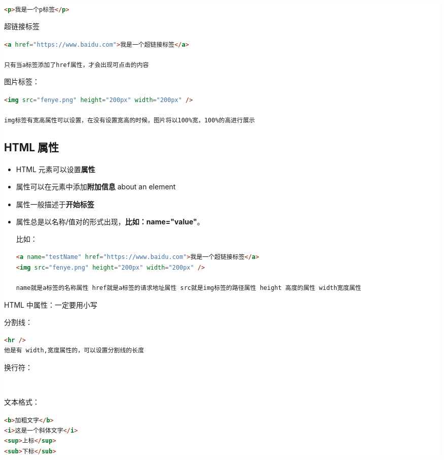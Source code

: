 ```html
<p>我是一个p标签</p>
```

超链接标签

```html
<a href="https://www.baidu.com">我是一个超链接标签</a>

只有当a标签添加了href属性，才会出现可点击的内容
```

图片标签：

```html
<img src="fenye.png" height="200px" width="200px" />

img标签有宽高属性可以设置，在没有设置宽高的时候，图片将以100%宽，100%的高进行展示
```

## HTML 属性

- HTML 元素可以设置**属性**

- 属性可以在元素中添加**附加信息** about an element

- 属性一般描述于**开始标签**

- 属性总是以名称/值对的形式出现，**比如：name="value"**。

  比如：

  ```html
  <a name="testName" href="https://www.baidu.com">我是一个超链接标签</a>
  <img src="fenye.png" height="200px" width="200px" />

  name就是a标签的名称属性 href就是a标签的请求地址属性 src就是img标签的路径属性 height 高度的属性 width宽度属性
  ```

HTML 中属性：一定要用小写

分割线：

```html
<hr />
他是有 width,宽度属性的，可以设置分割线的长度
```

换行符：

<br>

文本格式：

```html
<b>加粗文字</b>
<i>这是一个斜体文字</i>
<sup>上标</sup>
<sub>下标</sub>
```
